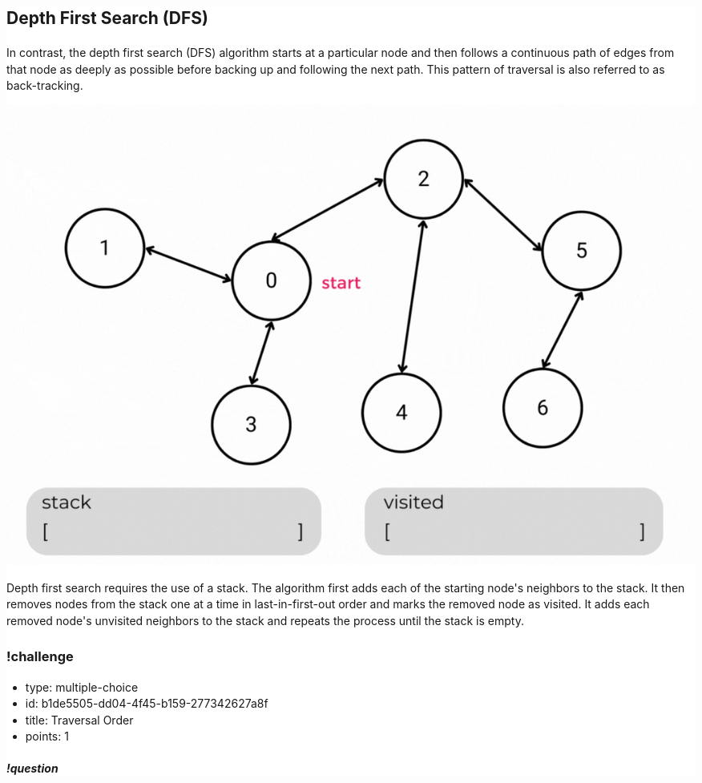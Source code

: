 ## Depth First Search (DFS)
In contrast, the depth first search (DFS) algorithm starts at a particular node and then follows a continuous path of edges from that node as deeply as possible before backing up and following the next path. This pattern of traversal is also referred to as back-tracking.

![Depth First Search on an Undirected Graph](images/dfs-undirected-graph.gif)


Depth first search requires the use of a stack. The algorithm first adds each of the starting node's neighbors to the stack. It then removes nodes from the stack one at a time in last-in-first-out order and marks the removed node as visited. It adds each removed node's unvisited neighbors to the stack and repeats the process until the stack is empty. 




### !challenge

* type: multiple-choice
* id: b1de5505-dd04-4f45-b159-277342627a8f
* title: Traversal Order
* points: 1


##### !question
